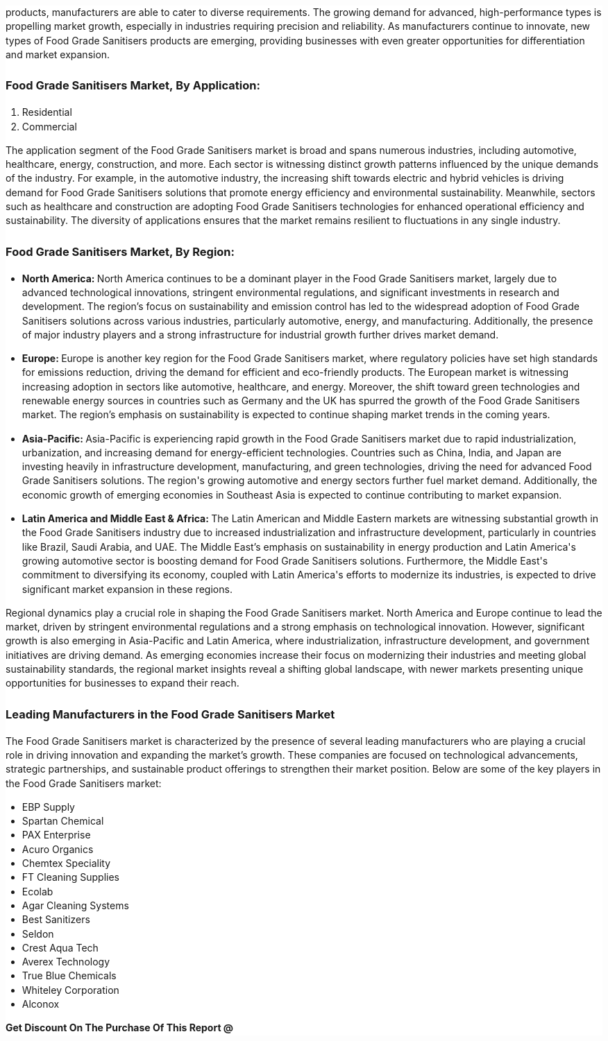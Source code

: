 products, manufacturers are able to cater to diverse requirements. The growing demand for advanced, high-performance types is propelling market growth, especially in industries requiring precision and reliability. As manufacturers continue to innovate, new types of Food Grade Sanitisers products are emerging, providing businesses with even greater opportunities for differentiation and market expansion.</p><h3>Food Grade Sanitisers Market,&nbsp;By Application:</h3><ol><li>Residential<li> Commercial</li></ol><p>The application segment of the Food Grade Sanitisers market is broad and spans numerous industries, including automotive, healthcare, energy, construction, and more. Each sector is witnessing distinct growth patterns influenced by the unique demands of the industry. For example, in the automotive industry, the increasing shift towards electric and hybrid vehicles is driving demand for Food Grade Sanitisers solutions that promote energy efficiency and environmental sustainability. Meanwhile, sectors such as healthcare and construction are adopting Food Grade Sanitisers technologies for enhanced operational efficiency and sustainability. The diversity of applications ensures that the market remains resilient to fluctuations in any single industry.</p><h3>Food Grade Sanitisers Market, By Region:</h3><ul><li><p><strong>North America:&nbsp;</strong>North America continues to be a dominant player in the Food Grade Sanitisers market, largely due to advanced technological innovations, stringent environmental regulations, and significant investments in research and development. The region&rsquo;s focus on sustainability and emission control has led to the widespread adoption of Food Grade Sanitisers solutions across various industries, particularly automotive, energy, and manufacturing. Additionally, the presence of major industry players and a strong infrastructure for industrial growth further drives market demand.</p></li><li><p><strong><strong>Europe:&nbsp;</strong></strong>Europe is another key region for the Food Grade Sanitisers market, where regulatory policies have set high standards for emissions reduction, driving the demand for efficient and eco-friendly products. The European market is witnessing increasing adoption in sectors like automotive, healthcare, and energy. Moreover, the shift toward green technologies and renewable energy sources in countries such as Germany and the UK has spurred the growth of the Food Grade Sanitisers market. The region&rsquo;s emphasis on sustainability is expected to continue shaping market trends in the coming years.</p></li><li><p><strong><strong>Asia-Pacific:&nbsp;</strong></strong>Asia-Pacific is experiencing rapid growth in the Food Grade Sanitisers market due to rapid industrialization, urbanization, and increasing demand for energy-efficient technologies. Countries such as China, India, and Japan are investing heavily in infrastructure development, manufacturing, and green technologies, driving the need for advanced Food Grade Sanitisers solutions. The region's growing automotive and energy sectors further fuel market demand. Additionally, the economic growth of emerging economies in Southeast Asia is expected to continue contributing to market expansion.</p></li><li><p><strong><strong>Latin America and Middle East &amp; Africa:&nbsp;</strong></strong>The Latin American and Middle Eastern markets are witnessing substantial growth in the Food Grade Sanitisers industry due to increased industrialization and infrastructure development, particularly in countries like Brazil, Saudi Arabia, and UAE. The Middle East&rsquo;s emphasis on sustainability in energy production and Latin America's growing automotive sector is boosting demand for Food Grade Sanitisers solutions. Furthermore, the Middle East's commitment to diversifying its economy, coupled with Latin America's efforts to modernize its industries, is expected to drive significant market expansion in these regions.</p></li></ul><p>Regional dynamics play a crucial role in shaping the Food Grade Sanitisers market. North America and Europe continue to lead the market, driven by stringent environmental regulations and a strong emphasis on technological innovation. However, significant growth is also emerging in Asia-Pacific and Latin America, where industrialization, infrastructure development, and government initiatives are driving demand. As emerging economies increase their focus on modernizing their industries and meeting global sustainability standards, the regional market insights reveal a shifting global landscape, with newer markets presenting unique opportunities for businesses to expand their reach.</p><h3><strong>Leading Manufacturers in the Food Grade Sanitisers Market</strong></h3><p>The Food Grade Sanitisers market is characterized by the presence of several leading manufacturers who are playing a crucial role in driving innovation and expanding the market&rsquo;s growth. These companies are focused on technological advancements, strategic partnerships, and sustainable product offerings to strengthen their market position. Below are some of the key players in the Food Grade Sanitisers market:</p></div><div class="article-main__content" data-test-id="publishing-text-block"><ul><li><span class="">EBP Supply<li> Spartan Chemical<li> PAX Enterprise<li> Acuro Organics<li> Chemtex Speciality<li> FT Cleaning Supplies<li> Ecolab<li> Agar Cleaning Systems<li> Best Sanitizers<li> Seldon<li> Crest Aqua Tech<li> Averex Technology<li> True Blue Chemicals<li> Whiteley Corporation<li> Alconox</span></li></ul></div><div class="article-main__content" data-test-id="publishing-text-block"><p><span class="font-[700]"><strong>Get Discount On The Purchase Of This Report @</strong>